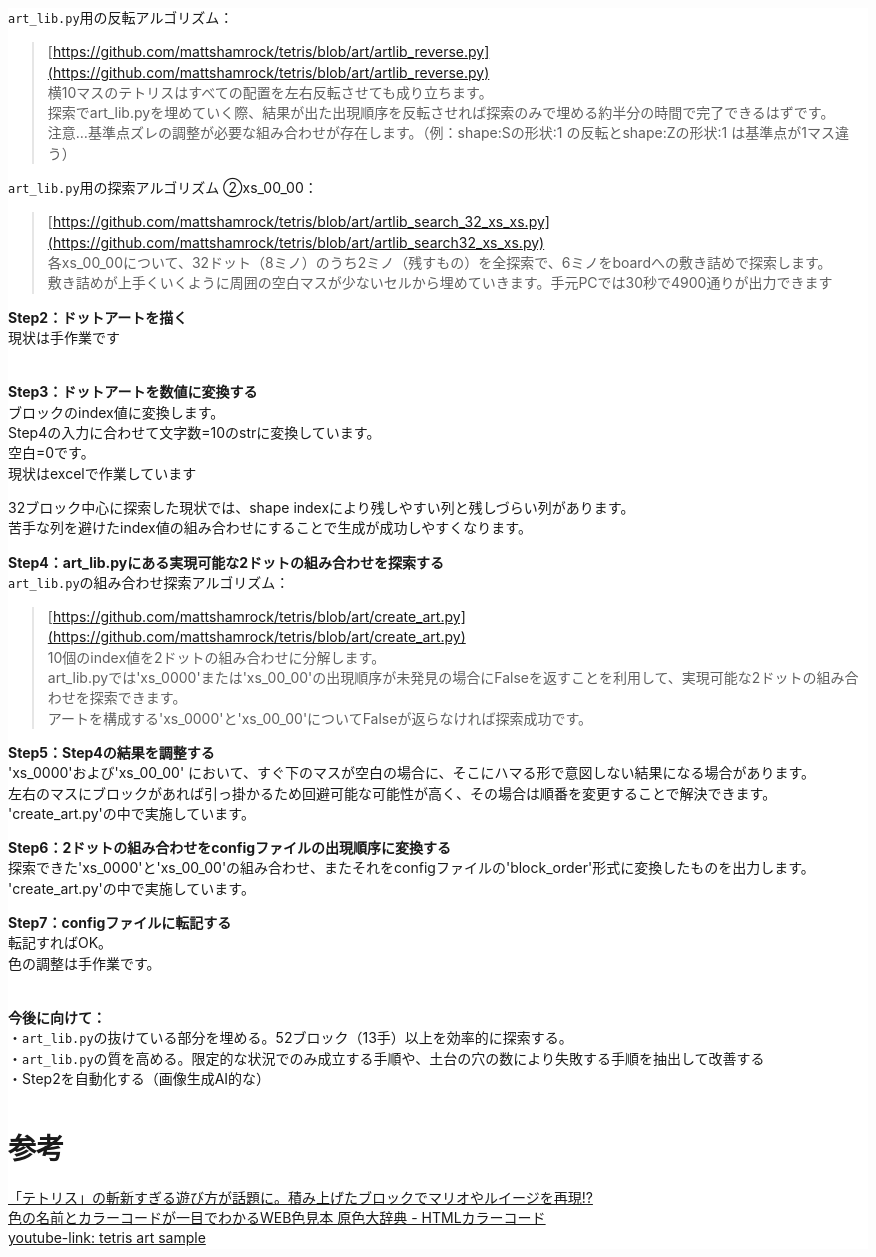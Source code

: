 `art_lib.py`用の反転アルゴリズム：
> [https://github.com/mattshamrock/tetris/blob/art/artlib_reverse.py](https://github.com/mattshamrock/tetris/blob/art/artlib_reverse.py)  
横10マスのテトリスはすべての配置を左右反転させても成り立ちます。  
探索でart_lib.pyを埋めていく際、結果が出た出現順序を反転させれば探索のみで埋める約半分の時間で完了できるはずです。   
注意…基準点ズレの調整が必要な組み合わせが存在します。（例：shape:Sの形状:1 の反転とshape:Zの形状:1 は基準点が1マス違う）  

`art_lib.py`用の探索アルゴリズム ②xs_00_00：
> [https://github.com/mattshamrock/tetris/blob/art/artlib_search_32_xs_xs.py](https://github.com/mattshamrock/tetris/blob/art/artlib_search32_xs_xs.py)  
各xs_00_00について、32ドット（8ミノ）のうち2ミノ（残すもの）を全探索で、6ミノをboardへの敷き詰めで探索します。  
敷き詰めが上手くいくように周囲の空白マスが少ないセルから埋めていきます。手元PCでは30秒で4900通りが出力できます  
     
     
**Step2：ドットアートを描く**  
現状は手作業です  
　　 
   

**Step3：ドットアートを数値に変換する**  
ブロックのindex値に変換します。  
Step4の入力に合わせて文字数=10のstrに変換しています。  
空白=0です。  
現状はexcelで作業しています  

32ブロック中心に探索した現状では、shape indexにより残しやすい列と残しづらい列があります。  
苦手な列を避けたindex値の組み合わせにすることで生成が成功しやすくなります。
   
   
**Step4：art_lib.pyにある実現可能な2ドットの組み合わせを探索する**  
`art_lib.py`の組み合わせ探索アルゴリズム：
> [https://github.com/mattshamrock/tetris/blob/art/create_art.py](https://github.com/mattshamrock/tetris/blob/art/create_art.py)  
10個のindex値を2ドットの組み合わせに分解します。  
art_lib.pyでは'xs_0000'または'xs_00_00'の出現順序が未発見の場合にFalseを返すことを利用して、実現可能な2ドットの組み合わせを探索できます。  
アートを構成する'xs_0000'と'xs_00_00'についてFalseが返らなければ探索成功です。  

  
  
**Step5：Step4の結果を調整する**  
'xs_0000'および'xs_00_00' において、すぐ下のマスが空白の場合に、そこにハマる形で意図しない結果になる場合があります。  
左右のマスにブロックがあれば引っ掛かるため回避可能な可能性が高く、その場合は順番を変更することで解決できます。  
'create_art.py'の中で実施しています。　　

  
**Step6：2ドットの組み合わせをconfigファイルの出現順序に変換する**  
探索できた'xs_0000'と'xs_00_00'の組み合わせ、またそれをconfigファイルの'block_order'形式に変換したものを出力します。  
'create_art.py'の中で実施しています。  


**Step7：configファイルに転記する**  
転記すればOK。  
色の調整は手作業です。  
　　

**今後に向けて：**  
・`art_lib.py`の抜けている部分を埋める。52ブロック（13手）以上を効率的に探索する。  
・`art_lib.py`の質を高める。限定的な状況でのみ成立する手順や、土台の穴の数により失敗する手順を抽出して改善する  
・Step2を自動化する（画像生成AI的な）  



  



# 参考
[「テトリス」の斬新すぎる遊び方が話題に。積み上げたブロックでマリオやルイージを再現!?](https://nlab.itmedia.co.jp/nl/articles/1109/13/news025.html)  
[色の名前とカラーコードが一目でわかるWEB色見本 原色大辞典 - HTMLカラーコード](https://www.colordic.org/)  
[youtube-link: tetris art sample](https://www.youtube.com/watch?v=Seh6g9_nL6o)  
